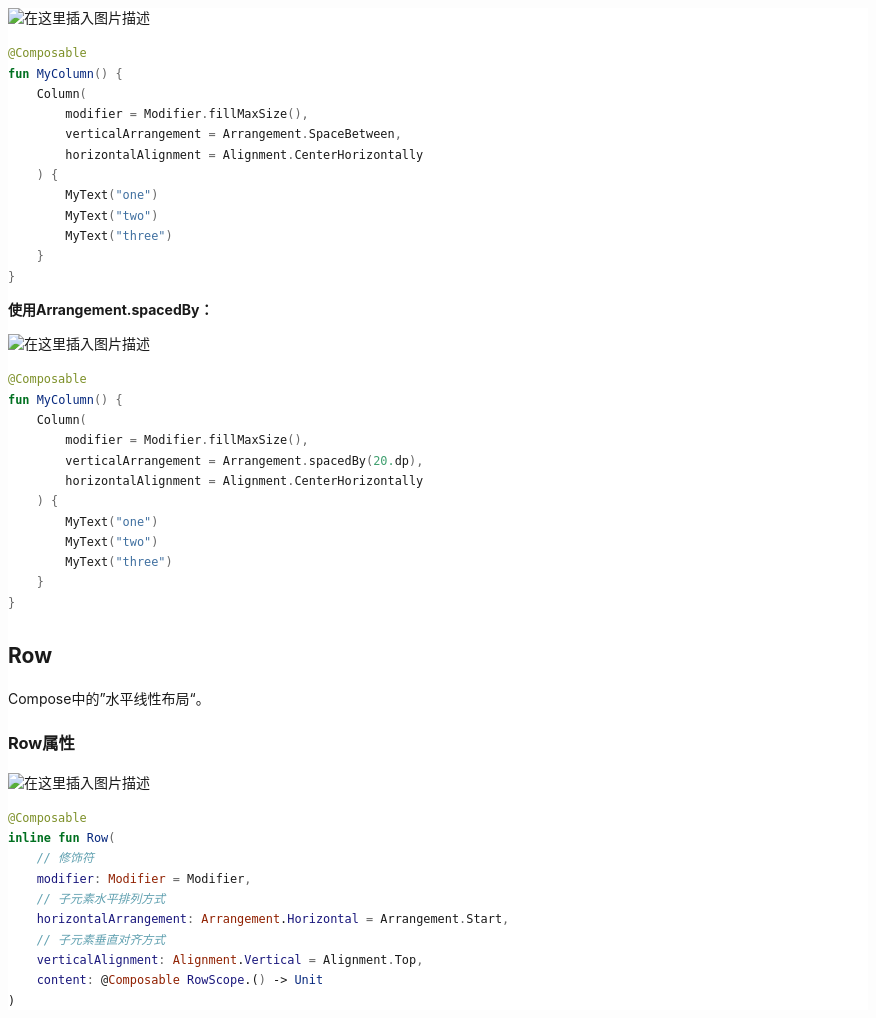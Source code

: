 ![在这里插入图片描述](https://img-blog.csdnimg.cn/direct/26e99d5255794611abf3a24f6eeb2934.png)

```kotlin
@Composable
fun MyColumn() {
    Column(
        modifier = Modifier.fillMaxSize(),
        verticalArrangement = Arrangement.SpaceBetween,
        horizontalAlignment = Alignment.CenterHorizontally
    ) {
        MyText("one")
        MyText("two")
        MyText("three")
    }
}
```

**使用Arrangement.spacedBy：**

![在这里插入图片描述](https://img-blog.csdnimg.cn/direct/b6350478ed2643d89436f89345dad993.png)

```kotlin
@Composable
fun MyColumn() {
    Column(
        modifier = Modifier.fillMaxSize(),
        verticalArrangement = Arrangement.spacedBy(20.dp),
        horizontalAlignment = Alignment.CenterHorizontally
    ) {
        MyText("one")
        MyText("two")
        MyText("three")
    }
}
```



## Row

Compose中的”水平线性布局“。

### Row属性

![在这里插入图片描述](https://img-blog.csdnimg.cn/direct/d0c3aac2b6cc4206908012cfa4509771.png)

```kotlin
@Composable
inline fun Row(
    // 修饰符
    modifier: Modifier = Modifier,
    // 子元素水平排列方式
    horizontalArrangement: Arrangement.Horizontal = Arrangement.Start,
    // 子元素垂直对齐方式
    verticalAlignment: Alignment.Vertical = Alignment.Top,
    content: @Composable RowScope.() -> Unit
) 
```
